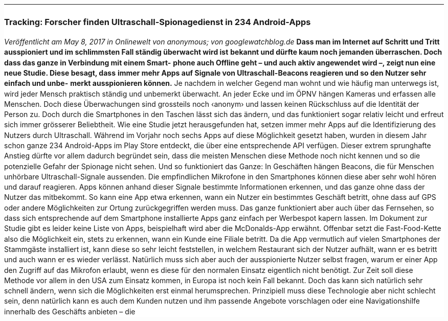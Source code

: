 
-----

### Tracking: Forscher finden Ultraschall-Spionagedienst in 234 Android-Apps
_Veröffentlicht am May 8, 2017 in Onlinewelt von anonymous; von googlewatchblog.de_
**Dass man im Internet auf Schritt und Tritt ausspioniert und im schlimmsten Fall ständig überwacht wird ist**
**bekannt und dürfte kaum noch jemanden überraschen. Doch dass das ganze in Verbindung mit einem Smart-**
**phone auch Offline geht – und auch aktiv angewendet wird –, zeigt nun eine neue Studie. Diese besagt, dass**
**immer mehr Apps auf Signale von Ultraschall-Beacons reagieren und so den Nutzer sehr einfach und unbe-**
**merkt ausspionieren können.**
Je nachdem in welcher Gegend man wohnt und wie häufig man unterwegs ist, wird jeder Mensch praktisch
ständig und unbemerkt überwacht. An jeder Ecke und im ÖPNV hängen Kameras und erfassen alle Menschen.
Doch diese Überwachungen sind grossteils noch ‹anonym› und lassen keinen Rückschluss auf die Identität der
Person zu. Doch durch die Smartphones in den Taschen lässt sich das ändern, und das funktioniert sogar relativ
leicht und erfreut sich immer grösserer Beliebtheit.
Wie eine Studie jetzt herausgefunden hat, setzen immer mehr Apps auf die Identifizierung des Nutzers durch
Ultraschall. Während im Vorjahr noch sechs Apps auf diese Möglichkeit gesetzt haben, wurden in diesem Jahr
schon ganze 234 Android-Apps im Play Store entdeckt, die über eine entsprechende API verfügen. Dieser extrem
sprunghafte Anstieg dürfte vor allem dadurch begründet sein, dass die meisten Menschen diese Methode noch
nicht kennen und so die potenzielle Gefahr der Spionage nicht sehen.
Und so funktioniert das Ganze: In Geschäften hängen Beacons, die für Menschen unhörbare Ultraschall-Signale
aussenden. Die empfindlichen Mikrofone in den Smartphones können diese aber sehr wohl hören und darauf
reagieren. Apps können anhand dieser Signale bestimmte Informationen erkennen, und das ganze ohne dass
der Nutzer das mitbekommt. So kann eine App etwa erkennen, wann ein Nutzer ein bestimmtes Geschäft betritt,
ohne dass auf GPS oder andere Möglichkeiten zur Ortung zurückgegriffen werden muss.
Das ganze funktioniert aber auch über das Fernsehen, so dass sich entsprechende auf dem Smartphone installierte
Apps ganz einfach per Werbespot kapern lassen.
Im Dokument zur Studie gibt es leider keine Liste von Apps, beispielhaft wird aber die McDonalds-App erwähnt.
Offenbar setzt die Fast-Food-Kette also die Möglichkeit ein, stets zu erkennen, wann ein Kunde eine Filiale betritt.
Da die App vermutlich auf vielen Smartphones der Stammgäste installiert ist, kann diese so sehr leicht feststellen,
in welchem Restaurant sich der Nutzer aufhält, wann er es betritt und auch wann er es wieder verlässt.
Natürlich muss sich aber auch der ausspionierte Nutzer selbst fragen, warum er einer App den Zugriff auf das
Mikrofon erlaubt, wenn es diese für den normalen Einsatz eigentlich nicht benötigt.
Zur Zeit soll diese Methode vor allem in den USA zum Einsatz kommen, in Europa ist noch kein Fall bekannt.
Doch das kann sich natürlich sehr schnell ändern, wenn sich die Möglichkeiten erst einmal herumsprechen.
Prinzipiell muss diese Technologie aber nicht schlecht sein, denn natürlich kann es auch dem Kunden nutzen
und ihm passende Angebote vorschlagen oder eine Navigationshilfe innerhalb des Geschäfts anbieten – die